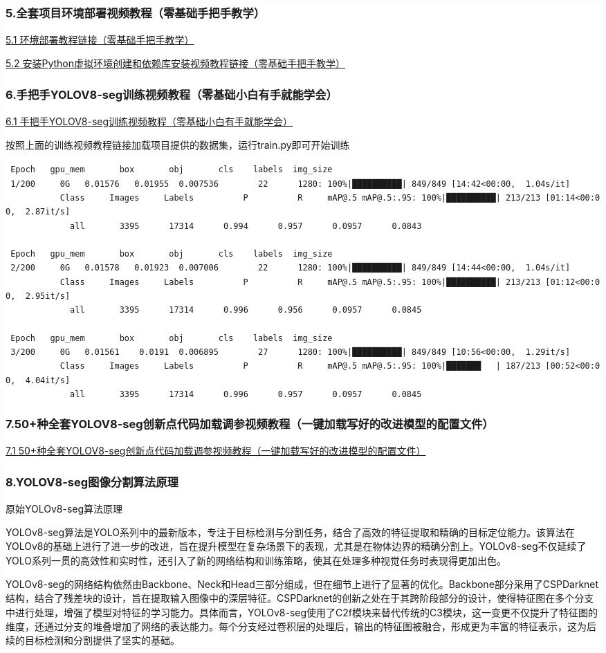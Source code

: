 ### 5.全套项目环境部署视频教程（零基础手把手教学）

[5.1 环境部署教程链接（零基础手把手教学）](https://www.bilibili.com/video/BV1jG4Ve4E9t/?vd_source=bc9aec86d164b67a7004b996143742dc)




[5.2 安装Python虚拟环境创建和依赖库安装视频教程链接（零基础手把手教学）](https://www.bilibili.com/video/BV1nA4VeYEze/?vd_source=bc9aec86d164b67a7004b996143742dc)

### 6.手把手YOLOV8-seg训练视频教程（零基础小白有手就能学会）

[6.1 手把手YOLOV8-seg训练视频教程（零基础小白有手就能学会）](https://www.bilibili.com/video/BV1cA4VeYETe/?vd_source=bc9aec86d164b67a7004b996143742dc)


按照上面的训练视频教程链接加载项目提供的数据集，运行train.py即可开始训练
﻿


     Epoch   gpu_mem       box       obj       cls    labels  img_size
     1/200     0G   0.01576   0.01955  0.007536        22      1280: 100%|██████████| 849/849 [14:42<00:00,  1.04s/it]
               Class     Images     Labels          P          R     mAP@.5 mAP@.5:.95: 100%|██████████| 213/213 [01:14<00:00,  2.87it/s]
                 all       3395      17314      0.994      0.957      0.0957      0.0843

     Epoch   gpu_mem       box       obj       cls    labels  img_size
     2/200     0G   0.01578   0.01923  0.007006        22      1280: 100%|██████████| 849/849 [14:44<00:00,  1.04s/it]
               Class     Images     Labels          P          R     mAP@.5 mAP@.5:.95: 100%|██████████| 213/213 [01:12<00:00,  2.95it/s]
                 all       3395      17314      0.996      0.956      0.0957      0.0845

     Epoch   gpu_mem       box       obj       cls    labels  img_size
     3/200     0G   0.01561    0.0191  0.006895        27      1280: 100%|██████████| 849/849 [10:56<00:00,  1.29it/s]
               Class     Images     Labels          P          R     mAP@.5 mAP@.5:.95: 100%|███████   | 187/213 [00:52<00:00,  4.04it/s]
                 all       3395      17314      0.996      0.957      0.0957      0.0845




### 7.50+种全套YOLOV8-seg创新点代码加载调参视频教程（一键加载写好的改进模型的配置文件）

[7.1 50+种全套YOLOV8-seg创新点代码加载调参视频教程（一键加载写好的改进模型的配置文件）](https://www.bilibili.com/video/BV1Hw4VePEXv/?vd_source=bc9aec86d164b67a7004b996143742dc)

### 8.YOLOV8-seg图像分割算法原理

原始YOLOv8-seg算法原理

YOLOv8-seg算法是YOLO系列中的最新版本，专注于目标检测与分割任务，结合了高效的特征提取和精确的目标定位能力。该算法在YOLOv8的基础上进行了进一步的改进，旨在提升模型在复杂场景下的表现，尤其是在物体边界的精确分割上。YOLOv8-seg不仅延续了YOLO系列一贯的高效性和实时性，还引入了新的网络结构和训练策略，使其在处理多种视觉任务时表现得更加出色。

YOLOv8-seg的网络结构依然由Backbone、Neck和Head三部分组成，但在细节上进行了显著的优化。Backbone部分采用了CSPDarknet结构，结合了残差块的设计，旨在提取输入图像中的深层特征。CSPDarknet的创新之处在于其跨阶段部分的设计，使得特征图在多个分支中进行处理，增强了模型对特征的学习能力。具体而言，YOLOv8-seg使用了C2f模块来替代传统的C3模块，这一变更不仅提升了特征图的维度，还通过分支的堆叠增加了网络的表达能力。每个分支经过卷积层的处理后，输出的特征图被融合，形成更为丰富的特征表示，这为后续的目标检测和分割提供了坚实的基础。
